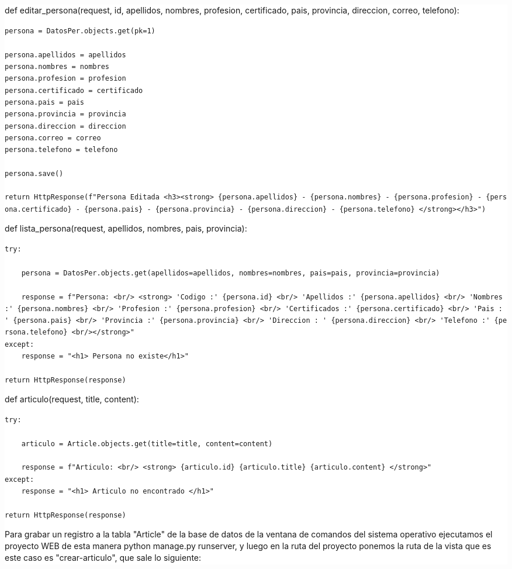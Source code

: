 def editar_persona(request, id, apellidos, nombres, profesion, certificado, pais, provincia, direccion, correo, telefono):

    persona = DatosPer.objects.get(pk=1)

    persona.apellidos = apellidos
    persona.nombres = nombres
    persona.profesion = profesion
    persona.certificado = certificado
    persona.pais = pais
    persona.provincia = provincia
    persona.direccion = direccion
    persona.correo = correo
    persona.telefono = telefono

    persona.save()

    return HttpResponse(f"Persona Editada <h3><strong> {persona.apellidos} - {persona.nombres} - {persona.profesion} - {persona.certificado} - {persona.pais} - {persona.provincia} - {persona.direccion} - {persona.telefono} </strong></h3>")


def lista_persona(request, apellidos, nombres, pais, provincia):

    try:

        persona = DatosPer.objects.get(apellidos=apellidos, nombres=nombres, pais=pais, provincia=provincia)

        response = f"Persona: <br/> <strong> 'Codigo :' {persona.id} <br/> 'Apellidos :' {persona.apellidos} <br/> 'Nombres :' {persona.nombres} <br/> 'Profesion :' {persona.profesion} <br/> 'Certificados :' {persona.certificado} <br/> 'Pais : ' {persona.pais} <br/> 'Provincia :' {persona.provincia} <br/> 'Direccion : ' {persona.direccion} <br/> 'Telefono :' {persona.telefono} <br/></strong>"
    except:
        response = "<h1> Persona no existe</h1>"    
    
    return HttpResponse(response)
   
   

def articulo(request, title, content):

    try:

        articulo = Article.objects.get(title=title, content=content)

        response = f"Articulo: <br/> <strong> {articulo.id} {articulo.title} {articulo.content} </strong>"
    except:
        response = "<h1> Articulo no encontrado </h1>"

    return HttpResponse(response)


Para grabar un registro a la tabla "Article" de la base de datos de la ventana de comandos del sistema operativo ejecutamos el proyecto WEB de esta manera
python manage.py runserver, y luego en la ruta del proyecto ponemos la ruta de la vista que es este caso es "crear-articulo", que sale lo siguiente:

<p align="center">